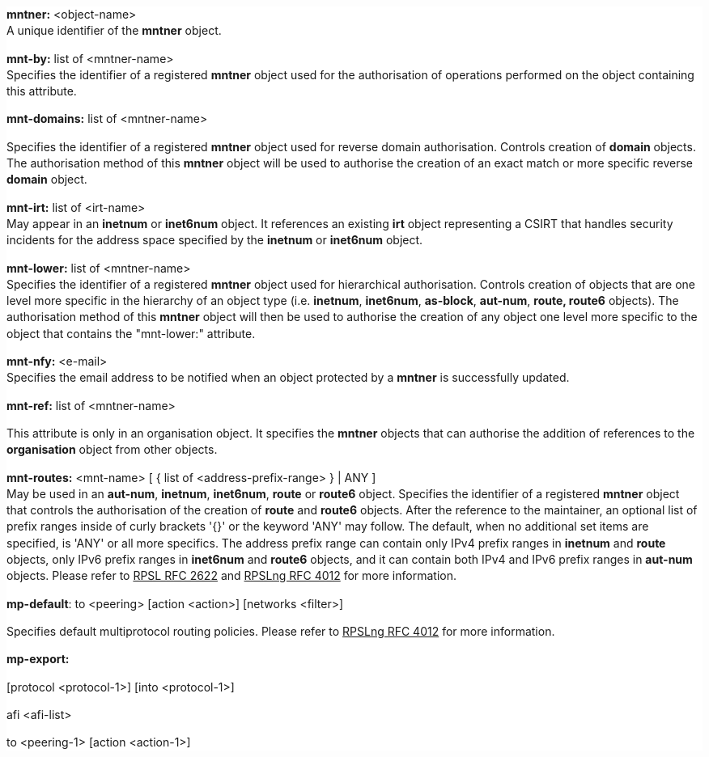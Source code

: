 **mntner:** &lt;object-name&gt;  
A unique identifier of the **mntner** object.

**mnt-by:** list of &lt;mntner-name&gt;  
Specifies the identifier of a registered **mntner** object used for the authorisation of operations performed on the object containing this attribute.

**mnt-domains:** list of &lt;mntner-name&gt;

Specifies the identifier of a registered **mntner** object used for reverse domain authorisation. Controls creation of **domain** objects. The authorisation method of this **mntner** object will be used to authorise the creation of an exact match or more specific reverse **domain** object.

**mnt-irt:** list of &lt;irt-name&gt;  
May appear in an **inetnum** or **inet6num** object. It references an existing **irt** object representing a CSIRT that handles security incidents for the address space specified by the **inetnum** or **inet6num** object.

**mnt-lower:** list of &lt;mntner-name&gt;  
Specifies the identifier of a registered **mntner** object used for hierarchical authorisation. Controls creation of objects that are one level more specific in the hierarchy of an object type (i.e. **inetnum**, **inet6num**, **as-block**, **aut-num**, **route, route6** objects). The authorisation method of this **mntner** object will then be used to authorise the creation of any object one level more specific to the object that contains the "mnt-lower:" attribute.

**mnt-nfy:** &lt;e-mail&gt;  
Specifies the email address to be notified when an object protected by a **mntner** is successfully updated.

**mnt-ref:** list of &lt;mntner-name&gt;

This attribute is only in an organisation object. It specifies the **mntner** objects that can authorise the addition of references to the **organisation** object from other objects.

**mnt-routes:** &lt;mnt-name&gt; \[ { list of &lt;address-prefix-range&gt; } | ANY \]  
May be used in an **aut-num**, **inetnum**, **inet6num**, **route** or **route6** object. Specifies the identifier of a registered **mntner** object that controls the authorisation of the creation of **route** and **route6** objects. After the reference to the maintainer, an optional list of prefix ranges inside of curly brackets '{}' or the keyword 'ANY' may follow. The default, when no additional set items are specified, is 'ANY' or all more specifics. The address prefix range can contain only IPv4 prefix ranges in **inetnum** and **route** objects, only IPv6 prefix ranges in **inet6num** and **route6** objects, and it can contain both IPv4 and IPv6 prefix ranges in **aut-num** objects. Please refer to [RPSL RFC 2622](https://tools.ietf.org/html/rfc2622) and [RPSLng RFC 4012](https://tools.ietf.org/html/rfc4012) for more information.

**mp-default**: to &lt;peering&gt; \[action &lt;action&gt;\] \[networks &lt;filter&gt;\]

Specifies default multiprotocol routing policies. Please refer to [RPSLng RFC 4012](https://tools.ietf.org/html/rfc4012) for more information.

**mp-export:**

\[protocol &lt;protocol-1&gt;\] \[into &lt;protocol-1&gt;\]

afi &lt;afi-list&gt;

to &lt;peering-1&gt; \[action &lt;action-1&gt;\]
